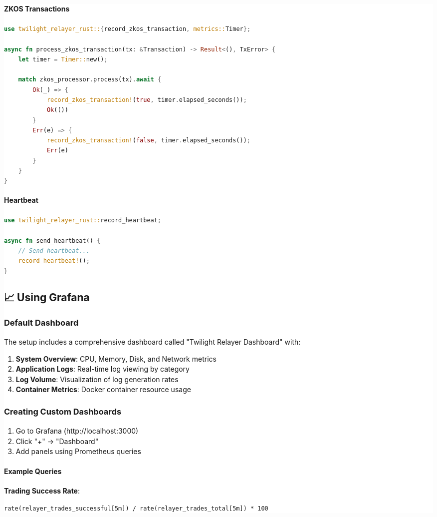#### ZKOS Transactions

```rust
use twilight_relayer_rust::{record_zkos_transaction, metrics::Timer};

async fn process_zkos_transaction(tx: &Transaction) -> Result<(), TxError> {
    let timer = Timer::new();

    match zkos_processor.process(tx).await {
        Ok(_) => {
            record_zkos_transaction!(true, timer.elapsed_seconds());
            Ok(())
        }
        Err(e) => {
            record_zkos_transaction!(false, timer.elapsed_seconds());
            Err(e)
        }
    }
}
```

#### Heartbeat

```rust
use twilight_relayer_rust::record_heartbeat;

async fn send_heartbeat() {
    // Send heartbeat...
    record_heartbeat!();
}
```

## 📈 Using Grafana

### Default Dashboard

The setup includes a comprehensive dashboard called "Twilight Relayer Dashboard" with:

1. **System Overview**: CPU, Memory, Disk, and Network metrics
2. **Application Logs**: Real-time log viewing by category
3. **Log Volume**: Visualization of log generation rates
4. **Container Metrics**: Docker container resource usage

### Creating Custom Dashboards

1. Go to Grafana (http://localhost:3000)
2. Click "+" → "Dashboard"
3. Add panels using Prometheus queries

#### Example Queries

**Trading Success Rate**:

```promql
rate(relayer_trades_successful[5m]) / rate(relayer_trades_total[5m]) * 100
```
